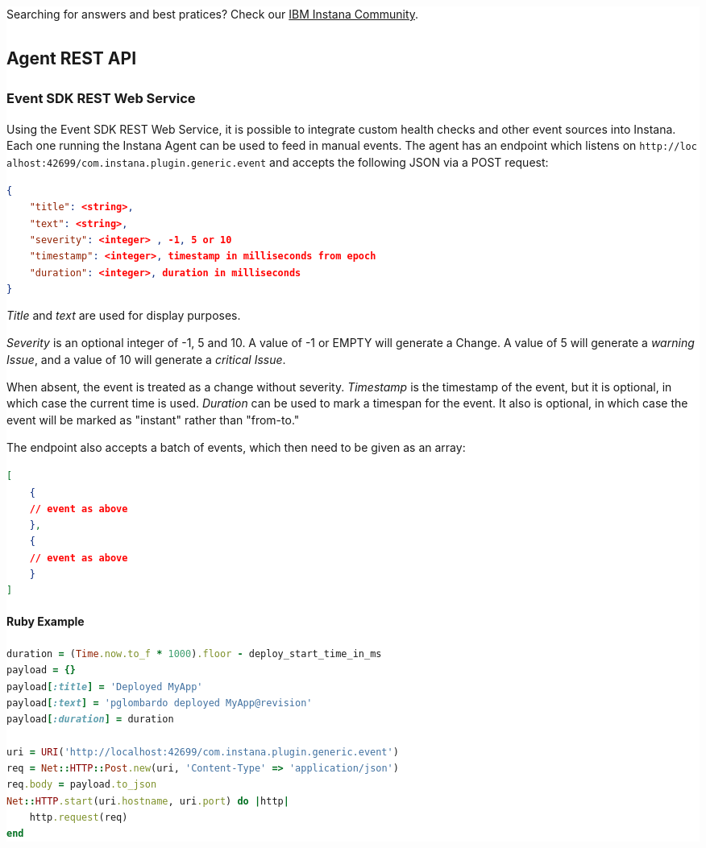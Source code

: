 Searching for answers and best pratices? Check our [IBM Instana Community](https://community.ibm.com/community/user/aiops/communities/community-home?CommunityKey=58f324a3-3104-41be-9510-5b7c413cc48f).

## Agent REST API
### Event SDK REST Web Service
Using the Event SDK REST Web Service, it is possible to integrate custom health checks and other event sources into Instana. Each one running the Instana Agent can be used to feed in manual events. The agent has an endpoint which listens on `http://localhost:42699/com.instana.plugin.generic.event` and accepts the following JSON via a POST request:

```json
{
    "title": <string>,
    "text": <string>,
    "severity": <integer> , -1, 5 or 10
    "timestamp": <integer>, timestamp in milliseconds from epoch
    "duration": <integer>, duration in milliseconds
}
```

*Title* and *text* are used for display purposes.

*Severity* is an optional integer of -1, 5 and 10. A value of -1 or EMPTY will generate a Change. A value of 5 will generate a *warning Issue*, and a value of 10 will generate a *critical Issue*.

When absent, the event is treated as a change without severity. *Timestamp* is the timestamp of the event, but it is optional, in which case the current time is used. *Duration* can be used to mark a timespan for the event. It also is optional, in which case the event will be marked as "instant" rather than "from-to."

The endpoint also accepts a batch of events, which then need to be given as an array:

```json
[
    {
    // event as above
    },
    {
    // event as above
    }
]
```

#### Ruby Example

```ruby
duration = (Time.now.to_f * 1000).floor - deploy_start_time_in_ms
payload = {}
payload[:title] = 'Deployed MyApp'
payload[:text] = 'pglombardo deployed MyApp@revision'
payload[:duration] = duration

uri = URI('http://localhost:42699/com.instana.plugin.generic.event')
req = Net::HTTP::Post.new(uri, 'Content-Type' => 'application/json')
req.body = payload.to_json
Net::HTTP.start(uri.hostname, uri.port) do |http|
    http.request(req)
end
```
